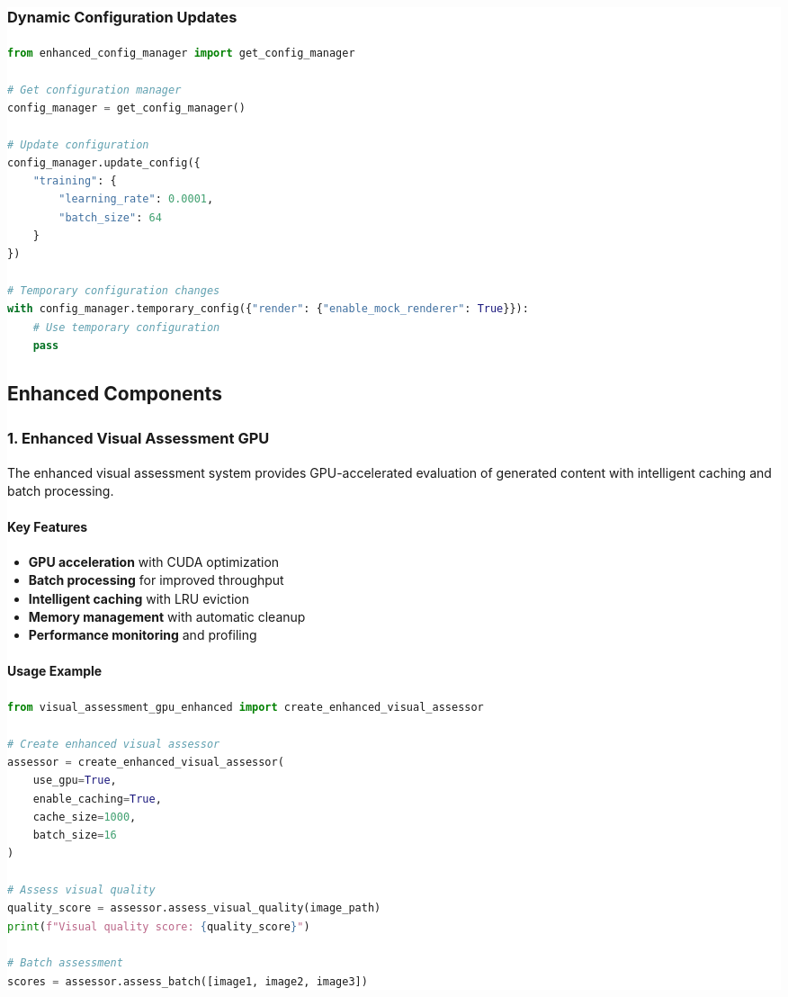 ### Dynamic Configuration Updates

```python
from enhanced_config_manager import get_config_manager

# Get configuration manager
config_manager = get_config_manager()

# Update configuration
config_manager.update_config({
    "training": {
        "learning_rate": 0.0001,
        "batch_size": 64
    }
})

# Temporary configuration changes
with config_manager.temporary_config({"render": {"enable_mock_renderer": True}}):
    # Use temporary configuration
    pass
```


## Enhanced Components

### 1. Enhanced Visual Assessment GPU

The enhanced visual assessment system provides GPU-accelerated evaluation of generated content with intelligent caching and batch processing.

#### Key Features
- **GPU acceleration** with CUDA optimization
- **Batch processing** for improved throughput
- **Intelligent caching** with LRU eviction
- **Memory management** with automatic cleanup
- **Performance monitoring** and profiling

#### Usage Example
```python
from visual_assessment_gpu_enhanced import create_enhanced_visual_assessor

# Create enhanced visual assessor
assessor = create_enhanced_visual_assessor(
    use_gpu=True,
    enable_caching=True,
    cache_size=1000,
    batch_size=16
)

# Assess visual quality
quality_score = assessor.assess_visual_quality(image_path)
print(f"Visual quality score: {quality_score}")

# Batch assessment
scores = assessor.assess_batch([image1, image2, image3])
```
